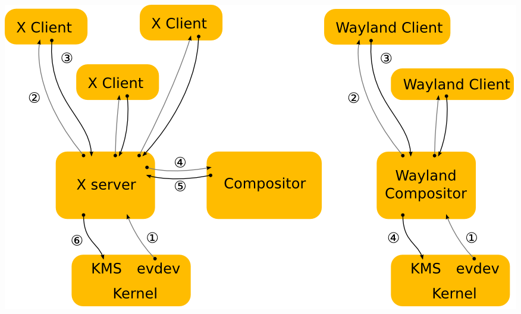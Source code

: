 ![x-architecture](./attach/x-architecture.png) ![wayland-architecture](./attach/wayland-architecture.png)
